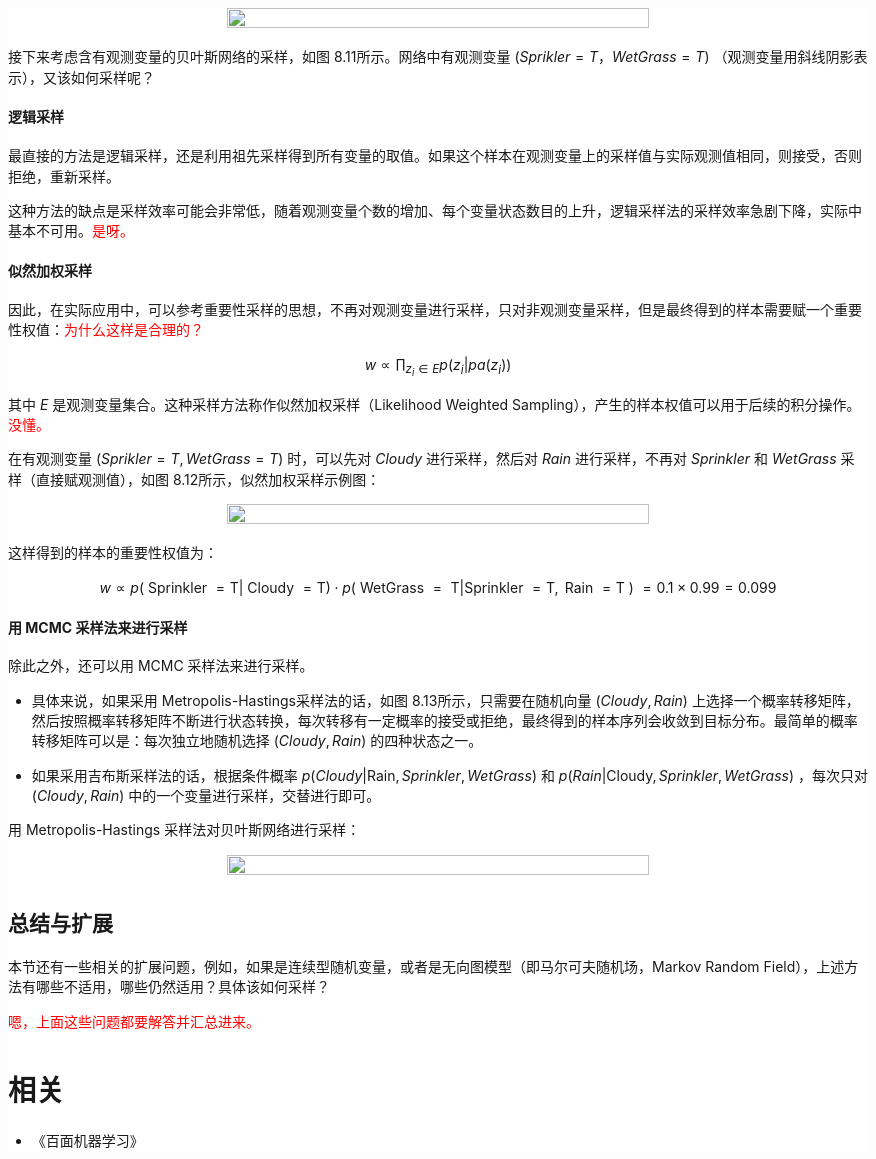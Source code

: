 <p align="center">
    <img width="70%" height="70%" src="http://images.iterate.site/blog/image/20190413/lTWMvQSeqO0t.png?imageslim">
</p>

接下来考虑含有观测变量的贝叶斯网络的采样，如图 8.11所示。网络中有观测变量 $(Sprikler=T，WetGrass=T)$ （观测变量用斜线阴影表示），又该如何采样呢？


#### 逻辑采样

最直接的方法是逻辑采样，还是利用祖先采样得到所有变量的取值。如果这个样本在观测变量上的采样值与实际观测值相同，则接受，否则拒绝，重新采样。

这种方法的缺点是采样效率可能会非常低，随着观测变量个数的增加、每个变量状态数目的上升，逻辑采样法的采样效率急剧下降，实际中基本不可用。<span style="color:red;">是呀。</span>

#### 似然加权采样

因此，在实际应用中，可以参考重要性采样的思想，不再对观测变量进行采样，只对非观测变量采样，但是最终得到的样本需要赋一个重要性权值：<span style="color:red;">为什么这样是合理的？</span>

$$
w \propto \prod_{z_{i} \in E} p\left(z_{i} | p a\left(z_{i}\right)\right)\tag{8.21}
$$


其中 $E$ 是观测变量集合。这种采样方法称作似然加权采样（Likelihood Weighted Sampling），产生的样本权值可以用于后续的积分操作。<span style="color:red;">没懂。</span>

在有观测变量 $(Sprikler=T,WetGrass=T)$ 时，可以先对 $Cloudy$ 进行采样，然后对 $Rain$ 进行采样，不再对 $Sprinkler$ 和 $WetGrass$ 采样（直接赋观测值），如图 8.12所示，似然加权采样示例图：

<p align="center">
    <img width="70%" height="70%" src="http://images.iterate.site/blog/image/20190413/XbmlYCv1UuR9.png?imageslim">
</p>

这样得到的样本的重要性权值为：

$$
w \propto p(\text { Sprinkler }=\mathrm{T} | \text { Cloudy }=\mathrm{T}) \cdot
p(\text { WetGrass }=\text { T|Sprinkler }=\mathrm{T}, \text { Rain }=\mathrm{T} \text { ) } =0.1\times 0.99=0.099
$$

#### 用 MCMC 采样法来进行采样

除此之外，还可以用 MCMC 采样法来进行采样。

- 具体来说，如果采用 Metropolis-Hastings采样法的话，如图 8.13所示，只需要在随机向量 $(Cloudy , Rain)$ 上选择一个概率转移矩阵，然后按照概率转移矩阵不断进行状态转换，每次转移有一定概率的接受或拒绝，最终得到的样本序列会收敛到目标分布。最简单的概率转移矩阵可以是：每次独立地随机选择 $(Cloudy , Rain)$ 的四种状态之一。

- 如果采用吉布斯采样法的话，根据条件概率 $p(Cloudy| \mathrm{Rain}, Sprinkler, WetGrass)$  和 $p(Rain| \mathrm{Cloudy}, Sprinkler, WetGrass)$ ，每次只对 $(Cloudy, Rain)$ 中的一个变量进行采样，交替进行即可。

用 Metropolis-Hastings 采样法对贝叶斯网络进行采样：

<p align="center">
    <img width="70%" height="70%" src="http://images.iterate.site/blog/image/20190413/7LuiSH68Leok.png?imageslim">
</p>


## 总结与扩展

本节还有一些相关的扩展问题，例如，如果是连续型随机变量，或者是无向图模型（即马尔可夫随机场，Markov Random Field），上述方法有哪些不适用，哪些仍然适用？具体该如何采样？

<span style="color:red;">嗯，上面这些问题都要解答并汇总进来。</span>



# 相关

- 《百面机器学习》
